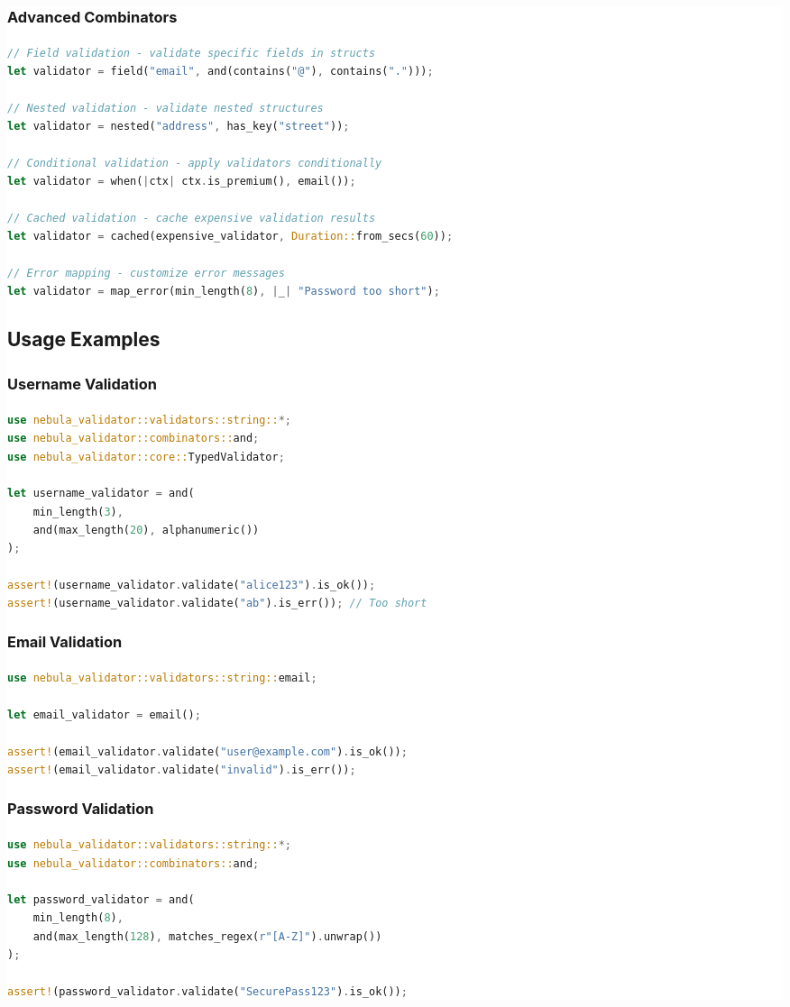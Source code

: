 ### Advanced Combinators

```rust
// Field validation - validate specific fields in structs
let validator = field("email", and(contains("@"), contains(".")));

// Nested validation - validate nested structures
let validator = nested("address", has_key("street"));

// Conditional validation - apply validators conditionally
let validator = when(|ctx| ctx.is_premium(), email());

// Cached validation - cache expensive validation results
let validator = cached(expensive_validator, Duration::from_secs(60));

// Error mapping - customize error messages
let validator = map_error(min_length(8), |_| "Password too short");
```

## Usage Examples

### Username Validation

```rust
use nebula_validator::validators::string::*;
use nebula_validator::combinators::and;
use nebula_validator::core::TypedValidator;

let username_validator = and(
    min_length(3),
    and(max_length(20), alphanumeric())
);

assert!(username_validator.validate("alice123").is_ok());
assert!(username_validator.validate("ab").is_err()); // Too short
```

### Email Validation

```rust
use nebula_validator::validators::string::email;

let email_validator = email();

assert!(email_validator.validate("user@example.com").is_ok());
assert!(email_validator.validate("invalid").is_err());
```

### Password Validation

```rust
use nebula_validator::validators::string::*;
use nebula_validator::combinators::and;

let password_validator = and(
    min_length(8),
    and(max_length(128), matches_regex(r"[A-Z]").unwrap())
);

assert!(password_validator.validate("SecurePass123").is_ok());
```
